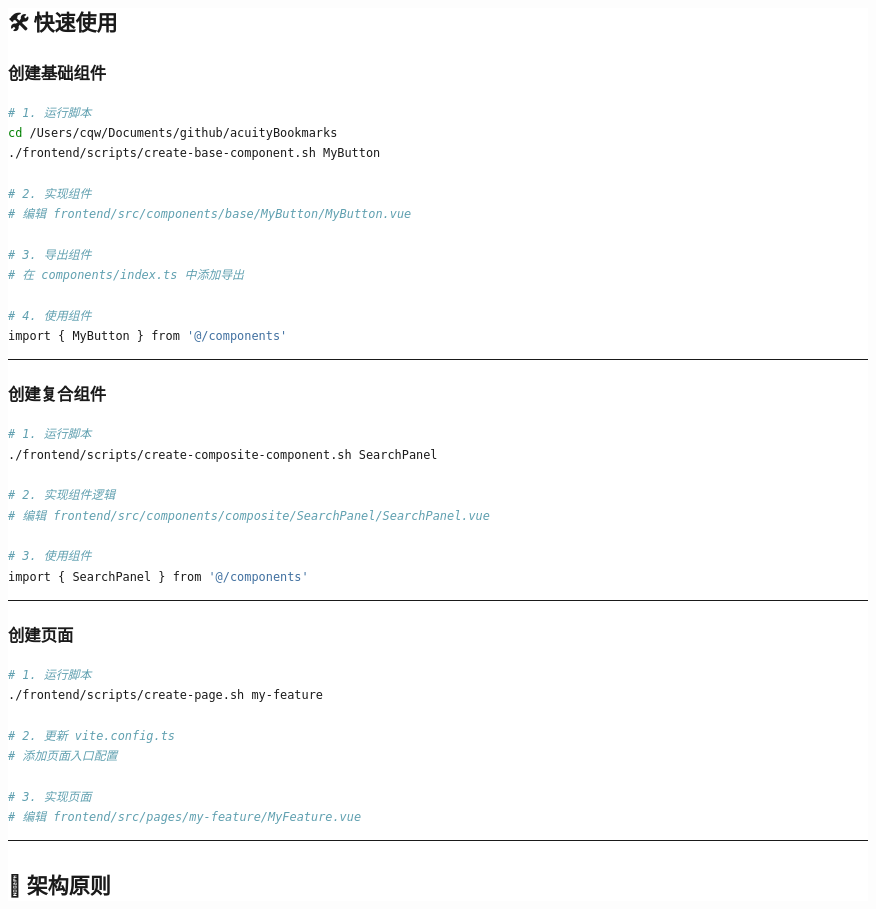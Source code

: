 
## 🛠️ 快速使用

### 创建基础组件

```bash
# 1. 运行脚本
cd /Users/cqw/Documents/github/acuityBookmarks
./frontend/scripts/create-base-component.sh MyButton

# 2. 实现组件
# 编辑 frontend/src/components/base/MyButton/MyButton.vue

# 3. 导出组件
# 在 components/index.ts 中添加导出

# 4. 使用组件
import { MyButton } from '@/components'
```

---

### 创建复合组件

```bash
# 1. 运行脚本
./frontend/scripts/create-composite-component.sh SearchPanel

# 2. 实现组件逻辑
# 编辑 frontend/src/components/composite/SearchPanel/SearchPanel.vue

# 3. 使用组件
import { SearchPanel } from '@/components'
```

---

### 创建页面

```bash
# 1. 运行脚本
./frontend/scripts/create-page.sh my-feature

# 2. 更新 vite.config.ts
# 添加页面入口配置

# 3. 实现页面
# 编辑 frontend/src/pages/my-feature/MyFeature.vue
```

---

## 📐 架构原则
